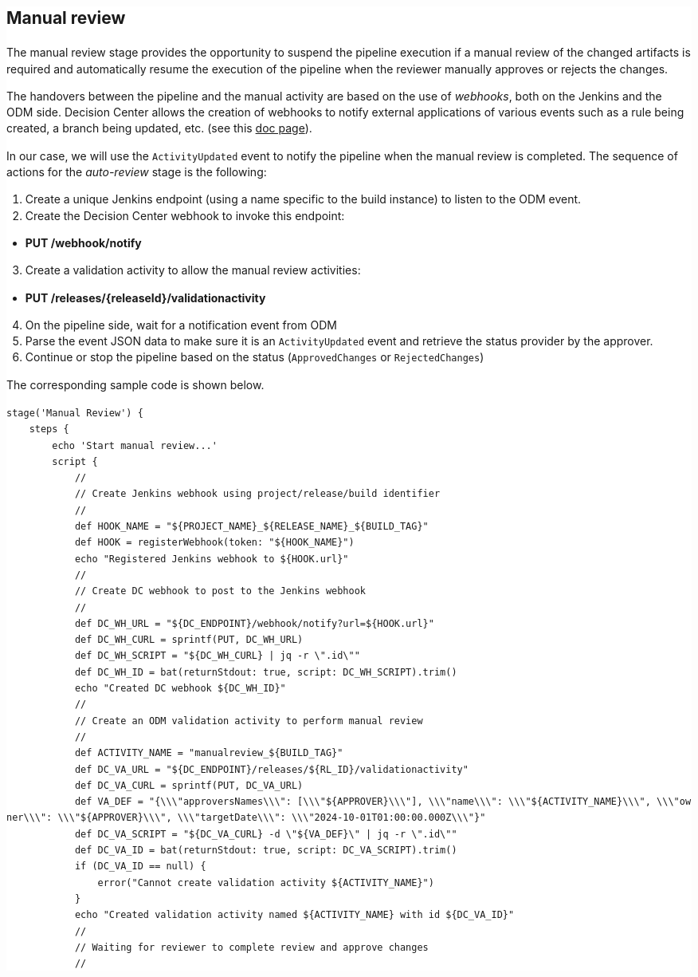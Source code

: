 ## Manual review

The manual review stage provides the opportunity to suspend the pipeline execution if a manual review of the changed artifacts is required and automatically resume the execution of the pipeline when the reviewer manually approves or rejects the changes.

The handovers between the pipeline and the manual activity are based on the use of _webhooks_, both on the Jenkins and the ODM side. Decision Center allows the creation of webhooks to notify external applications of various events such as a rule being created, a branch being updated, etc. (see this [doc page](https://www.ibm.com/docs/en/odm/8.11.0?topic=customizing-setting-up-webhook-notifications)).

In our case, we will use the `ActivityUpdated` event to notify the pipeline when the manual review is completed. The sequence of actions for the _auto-review_ stage is the following:

1. Create a unique Jenkins endpoint (using a name specific to the build instance) to listen to the ODM event.
2. Create the Decision Center webhook to invoke this endpoint:
  - **PUT /webhook/notify**
3. Create a validation activity to allow the manual review activities:
  - **PUT /releases/{releaseId}/validationactivity**
4. On the pipeline side, wait for a notification event from ODM
5. Parse the event JSON data to make sure it is an `ActivityUpdated` event and retrieve the status provider by the approver.
6. Continue or stop the pipeline based on the status (`ApprovedChanges` or `RejectedChanges`)

The corresponding sample code is shown below.

```
stage('Manual Review') {
    steps {
        echo 'Start manual review...'
        script {
            //
            // Create Jenkins webhook using project/release/build identifier
            //
            def HOOK_NAME = "${PROJECT_NAME}_${RELEASE_NAME}_${BUILD_TAG}"
            def HOOK = registerWebhook(token: "${HOOK_NAME}")
            echo "Registered Jenkins webhook to ${HOOK.url}"
            //
            // Create DC webhook to post to the Jenkins webhook
            //
            def DC_WH_URL = "${DC_ENDPOINT}/webhook/notify?url=${HOOK.url}"
            def DC_WH_CURL = sprintf(PUT, DC_WH_URL)
            def DC_WH_SCRIPT = "${DC_WH_CURL} | jq -r \".id\""
            def DC_WH_ID = bat(returnStdout: true, script: DC_WH_SCRIPT).trim()
            echo "Created DC webhook ${DC_WH_ID}"
            //
            // Create an ODM validation activity to perform manual review
            //
            def ACTIVITY_NAME = "manualreview_${BUILD_TAG}"
            def DC_VA_URL = "${DC_ENDPOINT}/releases/${RL_ID}/validationactivity"
            def DC_VA_CURL = sprintf(PUT, DC_VA_URL)
            def VA_DEF = "{\\\"approversNames\\\": [\\\"${APPROVER}\\\"], \\\"name\\\": \\\"${ACTIVITY_NAME}\\\", \\\"owner\\\": \\\"${APPROVER}\\\", \\\"targetDate\\\": \\\"2024-10-01T01:00:00.000Z\\\"}"
            def DC_VA_SCRIPT = "${DC_VA_CURL} -d \"${VA_DEF}\" | jq -r \".id\""
            def DC_VA_ID = bat(returnStdout: true, script: DC_VA_SCRIPT).trim()
            if (DC_VA_ID == null) {
                error("Cannot create validation activity ${ACTIVITY_NAME}")
            }
            echo "Created validation activity named ${ACTIVITY_NAME} with id ${DC_VA_ID}"
            //
            // Waiting for reviewer to complete review and approve changes
            //
```